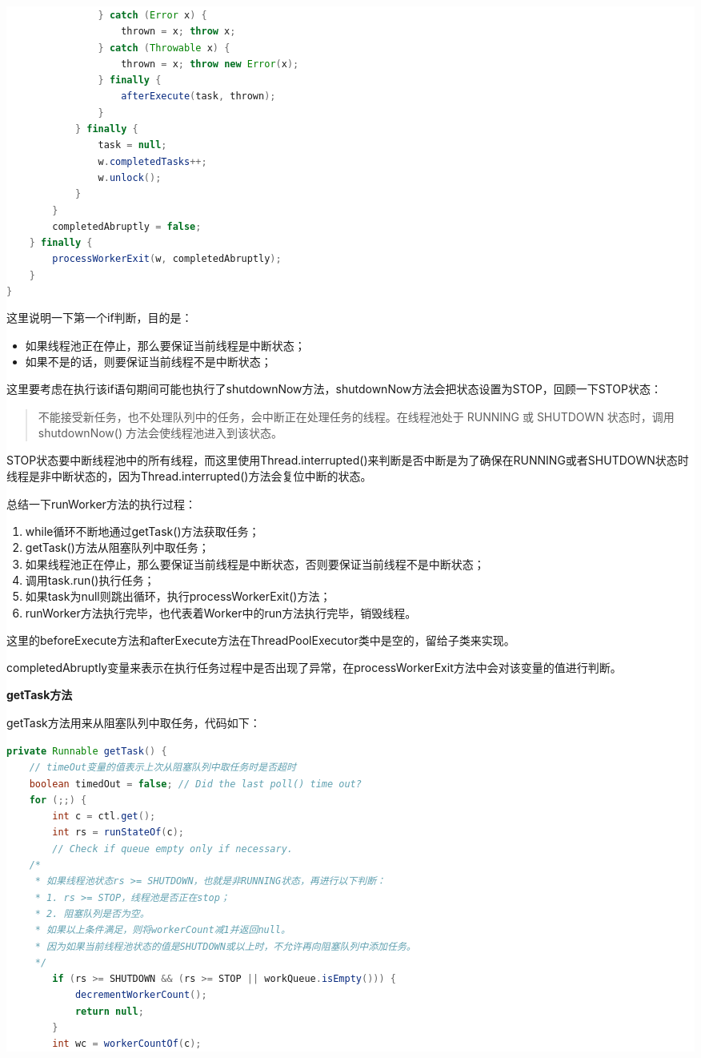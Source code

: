 ```java
                } catch (Error x) {
                    thrown = x; throw x;
                } catch (Throwable x) {
                    thrown = x; throw new Error(x);
                } finally {
                    afterExecute(task, thrown);
                }
            } finally {
                task = null;
                w.completedTasks++;
                w.unlock();
            }
        }
        completedAbruptly = false;
    } finally {
        processWorkerExit(w, completedAbruptly);
    }
}
```

这里说明一下第一个if判断，目的是：

- 如果线程池正在停止，那么要保证当前线程是中断状态；
- 如果不是的话，则要保证当前线程不是中断状态；

这里要考虑在执行该if语句期间可能也执行了shutdownNow方法，shutdownNow方法会把状态设置为STOP，回顾一下STOP状态：

> 不能接受新任务，也不处理队列中的任务，会中断正在处理任务的线程。在线程池处于 RUNNING 或 SHUTDOWN 状态时，调用 shutdownNow() 方法会使线程池进入到该状态。

STOP状态要中断线程池中的所有线程，而这里使用Thread.interrupted()来判断是否中断是为了确保在RUNNING或者SHUTDOWN状态时线程是非中断状态的，因为Thread.interrupted()方法会复位中断的状态。

总结一下runWorker方法的执行过程：

1. while循环不断地通过getTask()方法获取任务；
2. getTask()方法从阻塞队列中取任务；
3. 如果线程池正在停止，那么要保证当前线程是中断状态，否则要保证当前线程不是中断状态；
4. 调用task.run()执行任务；
5. 如果task为null则跳出循环，执行processWorkerExit()方法；
6. runWorker方法执行完毕，也代表着Worker中的run方法执行完毕，销毁线程。

这里的beforeExecute方法和afterExecute方法在ThreadPoolExecutor类中是空的，留给子类来实现。

completedAbruptly变量来表示在执行任务过程中是否出现了异常，在processWorkerExit方法中会对该变量的值进行判断。

**getTask方法**

getTask方法用来从阻塞队列中取任务，代码如下：

```java
private Runnable getTask() {
    // timeOut变量的值表示上次从阻塞队列中取任务时是否超时
    boolean timedOut = false; // Did the last poll() time out?
    for (;;) {
        int c = ctl.get();
        int rs = runStateOf(c);
        // Check if queue empty only if necessary.
    /*
     * 如果线程池状态rs >= SHUTDOWN，也就是非RUNNING状态，再进行以下判断：
     * 1. rs >= STOP，线程池是否正在stop；
     * 2. 阻塞队列是否为空。
     * 如果以上条件满足，则将workerCount减1并返回null。
     * 因为如果当前线程池状态的值是SHUTDOWN或以上时，不允许再向阻塞队列中添加任务。
     */
        if (rs >= SHUTDOWN && (rs >= STOP || workQueue.isEmpty())) {
            decrementWorkerCount();
            return null;
        }
        int wc = workerCountOf(c);
```
